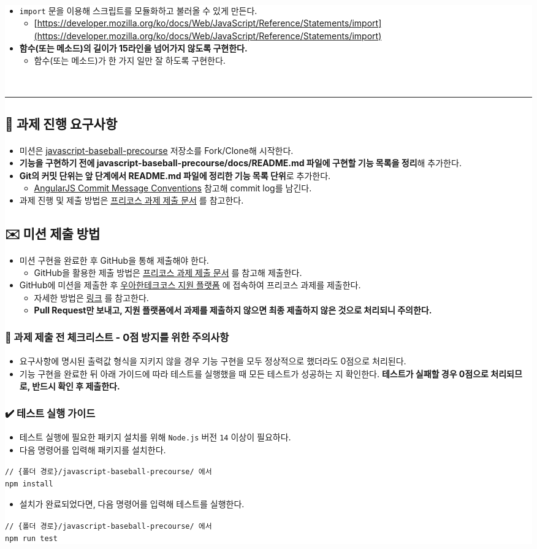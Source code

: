-   `import` 문을 이용해 스크립트를 모듈화하고 불러올 수 있게 만든다.
    -   [https://developer.mozilla.org/ko/docs/Web/JavaScript/Reference/Statements/import](https://developer.mozilla.org/ko/docs/Web/JavaScript/Reference/Statements/import)
-   **함수(또는 메소드)의 길이가 15라인을 넘어가지 않도록 구현한다.**
    -   함수(또는 메소드)가 한 가지 일만 잘 하도록 구현한다.

<br>

---

## 📝 과제 진행 요구사항

-   미션은 [javascript-baseball-precourse](https://github.com/woowacourse/javascript-baseball-precourse/) 저장소를 Fork/Clone해 시작한다.
-   **기능을 구현하기 전에 javascript-baseball-precourse/docs/README.md 파일에 구현할 기능 목록을 정리**해 추가한다.
-   **Git의 커밋 단위는 앞 단계에서 README.md 파일에 정리한 기능 목록 단위**로 추가한다.
    -   [AngularJS Commit Message Conventions](https://gist.github.com/stephenparish/9941e89d80e2bc58a153) 참고해 commit log를 남긴다.
-   과제 진행 및 제출 방법은 [프리코스 과제 제출 문서](https://github.com/woowacourse/woowacourse-docs/tree/master/precourse) 를 참고한다.

## ✉️ 미션 제출 방법

-   미션 구현을 완료한 후 GitHub을 통해 제출해야 한다.
    -   GitHub을 활용한 제출 방법은 [프리코스 과제 제출 문서](https://github.com/woowacourse/woowacourse-docs/tree/master/precourse) 를 참고해 제출한다.
-   GitHub에 미션을 제출한 후 [우아한테크코스 지원 플랫폼](https://apply.techcourse.co.kr) 에 접속하여 프리코스 과제를 제출한다.
    -   자세한 방법은 [링크](https://github.com/woowacourse/woowacourse-docs/tree/master/precourse#제출-가이드) 를 참고한다.
    -   **Pull Request만 보내고, 지원 플랫폼에서 과제를 제출하지 않으면 최종 제출하지 않은 것으로 처리되니 주의한다.**

### 🚨 과제 제출 전 체크리스트 - 0점 방지를 위한 주의사항

-   요구사항에 명시된 출력값 형식을 지키지 않을 경우 기능 구현을 모두 정상적으로 했더라도 0점으로 처리된다.
-   기능 구현을 완료한 뒤 아래 가이드에 따라 테스트를 실행했을 때 모든 테스트가 성공하는 지 확인한다. **테스트가 실패할 경우 0점으로 처리되므로, 반드시 확인 후 제출한다.**

### ✔️ 테스트 실행 가이드

-   테스트 실행에 필요한 패키지 설치를 위해 `Node.js` 버전 `14` 이상이 필요하다.
-   다음 명령어를 입력해 패키지를 설치한다.

```bash
// {폴더 경로}/javascript-baseball-precourse/ 에서
npm install
```

-   설치가 완료되었다면, 다음 명령어를 입력해 테스트를 실행한다.

```bash
// {폴더 경로}/javascript-baseball-precourse/ 에서
npm run test
```
